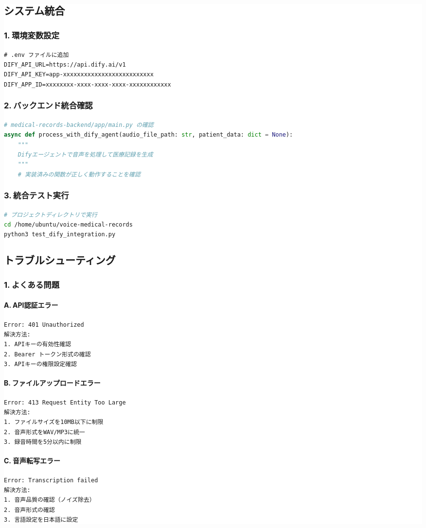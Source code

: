 ## システム統合

### 1. 環境変数設定
```env
# .env ファイルに追加
DIFY_API_URL=https://api.dify.ai/v1
DIFY_API_KEY=app-xxxxxxxxxxxxxxxxxxxxxxxxxx
DIFY_APP_ID=xxxxxxxx-xxxx-xxxx-xxxx-xxxxxxxxxxxx
```

### 2. バックエンド統合確認
```python
# medical-records-backend/app/main.py の確認
async def process_with_dify_agent(audio_file_path: str, patient_data: dict = None):
    """
    Difyエージェントで音声を処理して医療記録を生成
    """
    # 実装済みの関数が正しく動作することを確認
```

### 3. 統合テスト実行
```bash
# プロジェクトディレクトリで実行
cd /home/ubuntu/voice-medical-records
python3 test_dify_integration.py
```

## トラブルシューティング

### 1. よくある問題

#### A. API認証エラー
```
Error: 401 Unauthorized
解決方法:
1. APIキーの有効性確認
2. Bearer トークン形式の確認
3. APIキーの権限設定確認
```

#### B. ファイルアップロードエラー
```
Error: 413 Request Entity Too Large
解決方法:
1. ファイルサイズを10MB以下に制限
2. 音声形式をWAV/MP3に統一
3. 録音時間を5分以内に制限
```

#### C. 音声転写エラー
```
Error: Transcription failed
解決方法:
1. 音声品質の確認（ノイズ除去）
2. 音声形式の確認
3. 言語設定を日本語に設定
```
